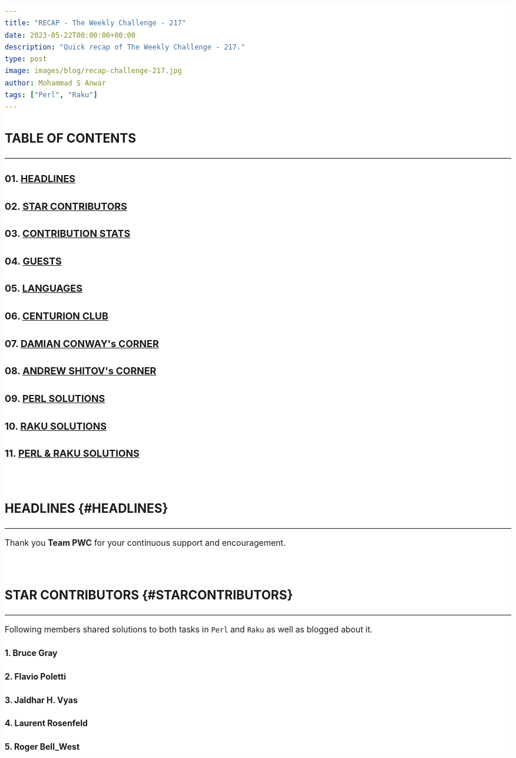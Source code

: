 ```yaml
---
title: "RECAP - The Weekly Challenge - 217"
date: 2023-05-22T00:00:00+00:00
description: "Quick recap of The Weekly Challenge - 217."
type: post
image: images/blog/recap-challenge-217.jpg
author: Mohammad S Anwar
tags: ["Perl", "Raku"]
---
```


## TABLE OF CONTENTS
***

### 01. [HEADLINES](#HEADLINES)
### 02. [STAR CONTRIBUTORS](#STARCONTRIBUTORS)
### 03. [CONTRIBUTION STATS](#CONTRIBUTIONSTATS)
### 04. [GUESTS](#GUESTS)
### 05. [LANGUAGES](#LANGUAGES)
### 06. [CENTURION CLUB](#CENTURIONCLUB)
### 07. [DAMIAN CONWAY's CORNER](#DAMIANCONWAYCORNER)
### 08. [ANDREW SHITOV's CORNER](#ANDREWSHITOVCORNER)
### 09. [PERL SOLUTIONS](#PERLSOLUTIONS)
### 10. [RAKU SOLUTIONS](#RAKUSOLUTIONS)
### 11. [PERL & RAKU SOLUTIONS](#PERLRAKUSOLUTIONS)

<br>

## HEADLINES {#HEADLINES}
***

Thank you **Team PWC** for your continuous support and encouragement.

<br>

## STAR CONTRIBUTORS {#STARCONTRIBUTORS}
***

Following members shared solutions to both tasks in `Perl` and `Raku` as well as blogged about it.

#### 1. Bruce Gray
#### 2. Flavio Poletti
#### 3. Jaldhar H. Vyas
#### 4. Laurent Rosenfeld
#### 5. Roger Bell_West
